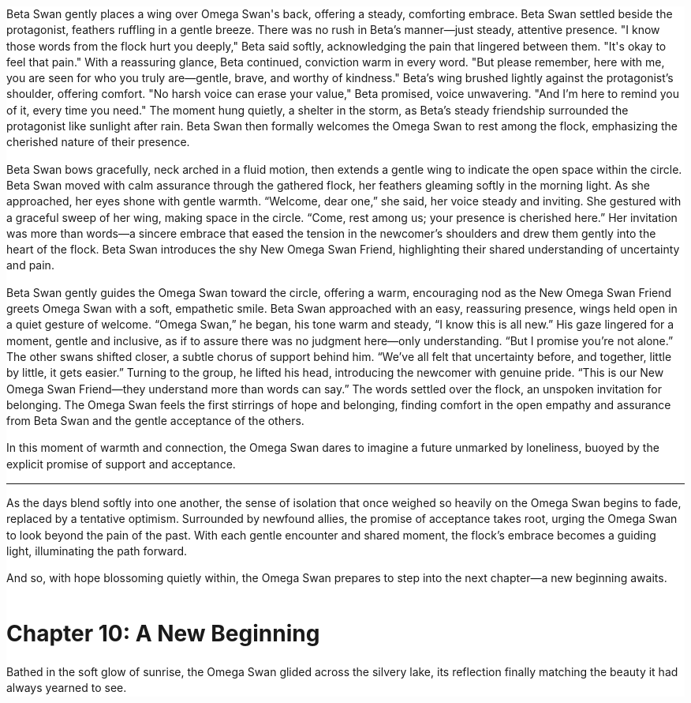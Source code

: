 Beta Swan gently places a wing over Omega Swan's back, offering a steady, comforting embrace. Beta Swan settled beside the protagonist, feathers ruffling in a gentle breeze. There was no rush in Beta’s manner—just steady, attentive presence. "I know those words from the flock hurt you deeply," Beta said softly, acknowledging the pain that lingered between them. "It's okay to feel that pain." With a reassuring glance, Beta continued, conviction warm in every word. "But please remember, here with me, you are seen for who you truly are—gentle, brave, and worthy of kindness." Beta’s wing brushed lightly against the protagonist’s shoulder, offering comfort. "No harsh voice can erase your value," Beta promised, voice unwavering. "And I’m here to remind you of it, every time you need." The moment hung quietly, a shelter in the storm, as Beta’s steady friendship surrounded the protagonist like sunlight after rain.
Beta Swan then formally welcomes the Omega Swan to rest among the flock, emphasizing the cherished nature of their presence.

Beta Swan bows gracefully, neck arched in a fluid motion, then extends a gentle wing to indicate the open space within the circle. Beta Swan moved with calm assurance through the gathered flock, her feathers gleaming softly in the morning light. As she approached, her eyes shone with gentle warmth. “Welcome, dear one,” she said, her voice steady and inviting. She gestured with a graceful sweep of her wing, making space in the circle. “Come, rest among us; your presence is cherished here.” Her invitation was more than words—a sincere embrace that eased the tension in the newcomer’s shoulders and drew them gently into the heart of the flock.
Beta Swan introduces the shy New Omega Swan Friend, highlighting their shared understanding of uncertainty and pain.

Beta Swan gently guides the Omega Swan toward the circle, offering a warm, encouraging nod as the New Omega Swan Friend greets Omega Swan with a soft, empathetic smile. Beta Swan approached with an easy, reassuring presence, wings held open in a quiet gesture of welcome. “Omega Swan,” he began, his tone warm and steady, “I know this is all new.” His gaze lingered for a moment, gentle and inclusive, as if to assure there was no judgment here—only understanding. “But I promise you’re not alone.” The other swans shifted closer, a subtle chorus of support behind him. “We’ve all felt that uncertainty before, and together, little by little, it gets easier.” Turning to the group, he lifted his head, introducing the newcomer with genuine pride. “This is our New Omega Swan Friend—they understand more than words can say.” The words settled over the flock, an unspoken invitation for belonging.
The Omega Swan feels the first stirrings of hope and belonging, finding comfort in the open empathy and assurance from Beta Swan and the gentle acceptance of the others.

In this moment of warmth and connection, the Omega Swan dares to imagine a future unmarked by loneliness, buoyed by the explicit promise of support and acceptance.

----------------------------------------

As the days blend softly into one another, the sense of isolation that once weighed so heavily on the Omega Swan begins to fade, replaced by a tentative optimism. Surrounded by newfound allies, the promise of acceptance takes root, urging the Omega Swan to look beyond the pain of the past. With each gentle encounter and shared moment, the flock’s embrace becomes a guiding light, illuminating the path forward. 

And so, with hope blossoming quietly within, the Omega Swan prepares to step into the next chapter—a new beginning awaits.

# Chapter 10: A New Beginning

Bathed in the soft glow of sunrise, the Omega Swan glided across the silvery lake, its reflection finally matching the beauty it had always yearned to see.
